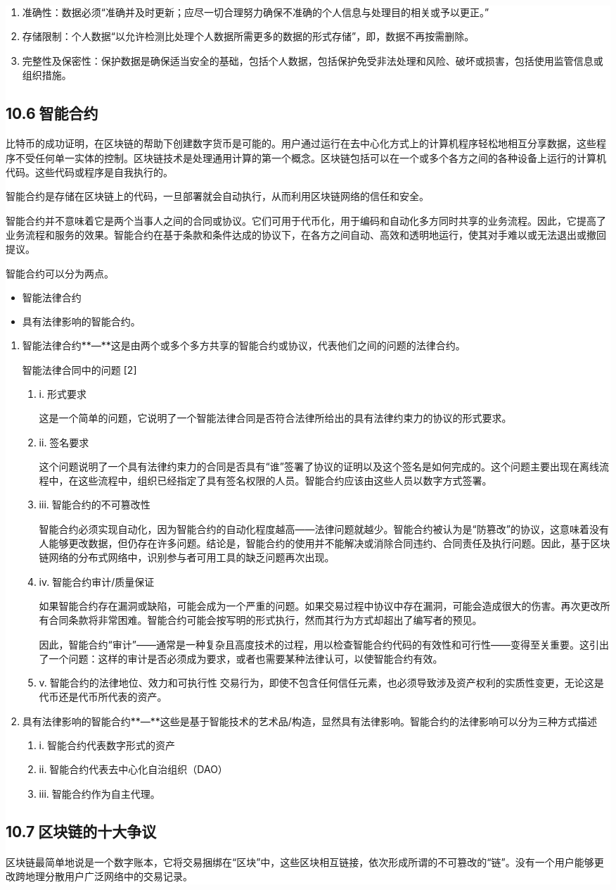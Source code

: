 1.  准确性：数据必须“准确并及时更新；应尽一切合理努力确保不准确的个人信息与处理目的相关或予以更正。”

1.  存储限制：个人数据“以允许检测比处理个人数据所需更多的数据的形式存储”，即，数据不再按需删除。

1.  完整性及保密性：保护数据是确保适当安全的基础，包括个人数据，包括保护免受非法处理和风险、破坏或损害，包括使用监管信息或组织措施。

## 10.6 智能合约

比特币的成功证明，在区块链的帮助下创建数字货币是可能的。用户通过运行在去中心化方式上的计算机程序轻松地相互分享数据，这些程序不受任何单一实体的控制。区块链技术是处理通用计算的第一个概念。区块链包括可以在一个或多个各方之间的各种设备上运行的计算机代码。这些代码或程序是自我执行的。

智能合约是存储在区块链上的代码，一旦部署就会自动执行，从而利用区块链网络的信任和安全。

智能合约并不意味着它是两个当事人之间的合同或协议。它们可用于代币化，用于编码和自动化多方同时共享的业务流程。因此，它提高了业务流程和服务的效果。智能合约在基于条款和条件达成的协议下，在各方之间自动、高效和透明地运行，使其对手难以或无法退出或撤回提议。

智能合约可以分为两点。

+   智能法律合约

+   具有法律影响的智能合约。

1.  智能法律合约**—**这是由两个或多个多方共享的智能合约或协议，代表他们之间的问题的法律合约。

    智能法律合同中的问题 [2]

    1.  i. 形式要求

        这是一个简单的问题，它说明了一个智能法律合同是否符合法律所给出的具有法律约束力的协议的形式要求。

    1.  ii. 签名要求

        这个问题说明了一个具有法律约束力的合同是否具有“谁”签署了协议的证明以及这个签名是如何完成的。这个问题主要出现在离线流程中，在这些流程中，组织已经指定了具有签名权限的人员。智能合约应该由这些人员以数字方式签署。

    1.  iii. 智能合约的不可篡改性

        智能合约必须实现自动化，因为智能合约的自动化程度越高——法律问题就越少。智能合约被认为是“防篡改”的协议，这意味着没有人能够更改数据，但仍存在许多问题。结论是，智能合约的使用并不能解决或消除合同违约、合同责任及执行问题。因此，基于区块链网络的分布式网络中，识别参与者可用工具的缺乏问题再次出现。

    1.  iv. 智能合约审计/质量保证

        如果智能合约存在漏洞或缺陷，可能会成为一个严重的问题。如果交易过程中协议中存在漏洞，可能会造成很大的伤害。再次更改所有合同条款将非常困难。智能合约可能会按写明的形式执行，然而其行为方式却超出了编写者的预见。

        因此，智能合约“审计”——通常是一种复杂且高度技术的过程，用以检查智能合约代码的有效性和可行性——变得至关重要。这引出了一个问题：这样的审计是否必须成为要求，或者也需要某种法律认可，以使智能合约有效。

    1.  v. 智能合约的法律地位、效力和可执行性 交易行为，即使不包含任何信任元素，也必须导致涉及资产权利的实质性变更，无论这是代币还是代币所代表的资产。

1.  具有法律影响的智能合约**—**这些是基于智能技术的艺术品/构造，显然具有法律影响。智能合约的法律影响可以分为三种方式描述

    1.  i. 智能合约代表数字形式的资产

    1.  ii. 智能合约代表去中心化自治组织（DAO）

    1.  iii. 智能合约作为自主代理。

## 10.7 区块链的十大争议

区块链最简单地说是一个数字账本，它将交易捆绑在“区块”中，这些区块相互链接，依次形成所谓的不可篡改的“链”。没有一个用户能够更改跨地理分散用户广泛网络中的交易记录。
